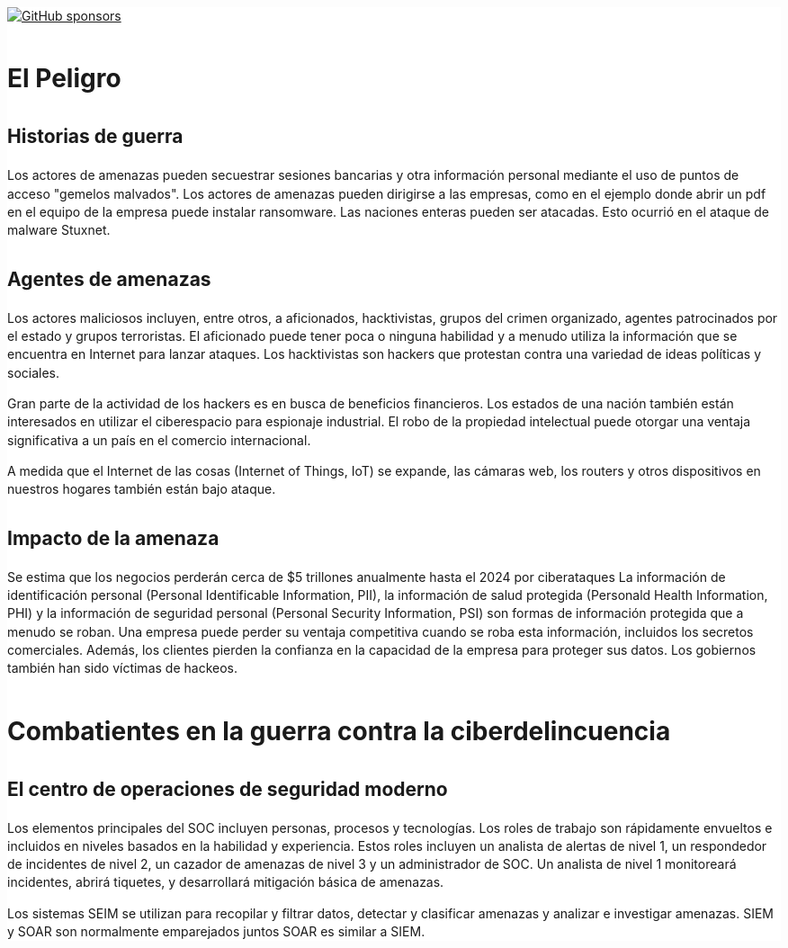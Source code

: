 [![GitHub sponsors](https://undergroundwires.dev/img/badges/donate/flat.svg)](https://www.buymeacoffee.com/nediazla3)
# El Peligro

## Historias de guerra

Los actores de amenazas pueden secuestrar sesiones bancarias y otra información personal mediante el uso de puntos de acceso "gemelos malvados". Los actores de amenazas pueden dirigirse a las empresas, como en el ejemplo donde abrir un pdf en el equipo de la empresa puede instalar ransomware. Las naciones enteras pueden ser atacadas. Esto ocurrió en el ataque de malware Stuxnet.

## Agentes de amenazas

Los actores maliciosos incluyen, entre otros, a aficionados, hacktivistas, grupos del crimen organizado, agentes patrocinados por el estado y grupos terroristas. El aficionado puede tener poca o ninguna habilidad y a menudo utiliza la información que se encuentra en Internet para lanzar ataques. Los hacktivistas son hackers que protestan contra una variedad de ideas políticas y sociales. 

Gran parte de la actividad de los hackers es en busca de beneficios financieros. Los estados de una nación también están interesados en utilizar el ciberespacio para espionaje industrial. El robo de la propiedad intelectual puede otorgar una ventaja significativa a un país en el comercio internacional. 

A medida que el Internet de las cosas (Internet of Things, IoT) se expande, las cámaras web, los routers y otros dispositivos en nuestros hogares también están bajo ataque.

## Impacto de la amenaza

Se estima que los negocios perderán cerca de $5 trillones anualmente hasta el 2024 por ciberataques La información de identificación personal (Personal Identificable Information, PII), la información de salud protegida (Personald Health Information, PHI) y la información de seguridad personal (Personal Security Information, PSI) son formas de información protegida que a menudo se roban. Una empresa puede perder su ventaja competitiva cuando se roba esta información, incluidos los secretos comerciales. Además, los clientes pierden la confianza en la capacidad de la empresa para proteger sus datos. Los gobiernos también han sido víctimas de hackeos.

# Combatientes en la guerra contra la ciberdelincuencia

## El centro de operaciones de seguridad moderno

Los elementos principales del SOC incluyen personas, procesos y tecnologías. Los roles de trabajo son rápidamente envueltos e incluidos en niveles basados en la habilidad y experiencia. Estos roles incluyen un analista de alertas de nivel 1, un respondedor de incidentes de nivel 2, un cazador de amenazas de nivel 3 y un administrador de SOC. Un analista de nivel 1 monitoreará incidentes, abrirá tiquetes, y desarrollará mitigación básica de amenazas.

Los sistemas SEIM se utilizan para recopilar y filtrar datos, detectar y clasificar amenazas y analizar e investigar amenazas. SIEM y SOAR son normalmente emparejados juntos SOAR es similar a SIEM. 

